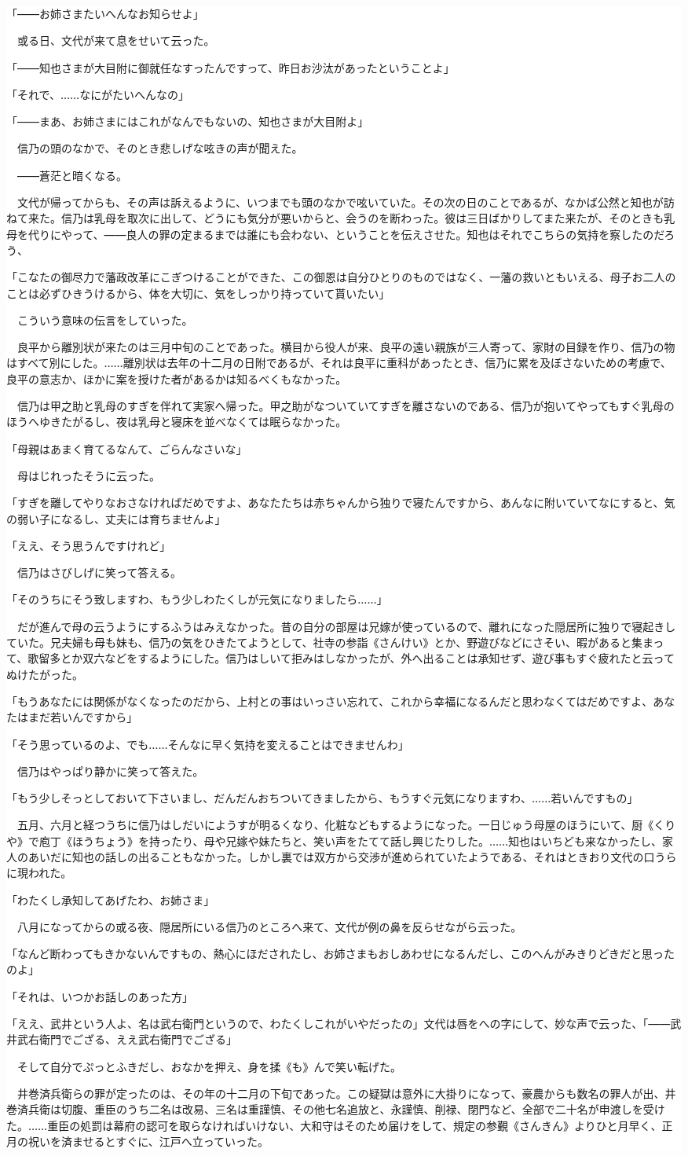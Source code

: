 「――お姉さまたいへんなお知らせよ」

　或る日、文代が来て息をせいて云った。

「――知也さまが大目附に御就任なすったんですって、昨日お沙汰があったということよ」

「それで、……なにがたいへんなの」

「――まあ、お姉さまにはこれがなんでもないの、知也さまが大目附よ」

　信乃の頭のなかで、そのとき悲しげな呟きの声が聞えた。

　――蒼茫と暗くなる。

　文代が帰ってからも、その声は訴えるように、いつまでも頭のなかで呟いていた。その次の日のことであるが、なかば公然と知也が訪ねて来た。信乃は乳母を取次に出して、どうにも気分が悪いからと、会うのを断わった。彼は三日ばかりしてまた来たが、そのときも乳母を代りにやって、――良人の罪の定まるまでは誰にも会わない、ということを伝えさせた。知也はそれでこちらの気持を察したのだろう、

「こなたの御尽力で藩政改革にこぎつけることができた、この御恩は自分ひとりのものではなく、一藩の救いともいえる、母子お二人のことは必ずひきうけるから、体を大切に、気をしっかり持っていて貰いたい」

　こういう意味の伝言をしていった。

　良平から離別状が来たのは三月中旬のことであった。横目から役人が来、良平の遠い親族が三人寄って、家財の目録を作り、信乃の物はすべて別にした。……離別状は去年の十二月の日附であるが、それは良平に重科があったとき、信乃に累を及ぼさないための考慮で、良平の意志か、ほかに案を授けた者があるかは知るべくもなかった。

　信乃は甲之助と乳母のすぎを伴れて実家へ帰った。甲之助がなついていてすぎを離さないのである、信乃が抱いてやってもすぐ乳母のほうへゆきたがるし、夜は乳母と寝床を並べなくては眠らなかった。

「母親はあまく育てるなんて、ごらんなさいな」

　母はじれったそうに云った。

「すぎを離してやりなおさなければだめですよ、あなたたちは赤ちゃんから独りで寝たんですから、あんなに附いていてなにすると、気の弱い子になるし、丈夫には育ちませんよ」

「ええ、そう思うんですけれど」

　信乃はさびしげに笑って答える。

「そのうちにそう致しますわ、もう少しわたくしが元気になりましたら……」

　だが進んで母の云うようにするふうはみえなかった。昔の自分の部屋は兄嫁が使っているので、離れになった隠居所に独りで寝起きしていた。兄夫婦も母も妹も、信乃の気をひきたてようとして、社寺の参詣《さんけい》とか、野遊びなどにさそい、暇があると集まって、歌留多とか双六などをするようにした。信乃はしいて拒みはしなかったが、外へ出ることは承知せず、遊び事もすぐ疲れたと云ってぬけたがった。

「もうあなたには関係がなくなったのだから、上村との事はいっさい忘れて、これから幸福になるんだと思わなくてはだめですよ、あなたはまだ若いんですから」

「そう思っているのよ、でも……そんなに早く気持を変えることはできませんわ」

　信乃はやっぱり静かに笑って答えた。

「もう少しそっとしておいて下さいまし、だんだんおちついてきましたから、もうすぐ元気になりますわ、……若いんですもの」

　五月、六月と経つうちに信乃はしだいにようすが明るくなり、化粧などもするようになった。一日じゅう母屋のほうにいて、厨《くりや》で庖丁《ほうちょう》を持ったり、母や兄嫁や妹たちと、笑い声をたてて話し興じたりした。……知也はいちども来なかったし、家人のあいだに知也の話しの出ることもなかった。しかし裏では双方から交渉が進められていたようである、それはときおり文代の口うらに現われた。

「わたくし承知してあげたわ、お姉さま」

　八月になってからの或る夜、隠居所にいる信乃のところへ来て、文代が例の鼻を反らせながら云った。

「なんど断わってもきかないんですもの、熱心にほだされたし、お姉さまもおしあわせになるんだし、このへんがみきりどきだと思ったのよ」

「それは、いつかお話しのあった方」

「ええ、武井という人よ、名は武右衛門というので、わたくしこれがいやだったの」文代は唇をへの字にして、妙な声で云った、「――武井武右衛門でござる、ええ武右衛門でござる」

　そして自分でぷっとふきだし、おなかを押え、身を揉《も》んで笑い転げた。

　井巻済兵衛らの罪が定ったのは、その年の十二月の下旬であった。この疑獄は意外に大掛りになって、豪農からも数名の罪人が出、井巻済兵衛は切腹、重臣のうち二名は改易、三名は重謹慎、その他七名追放と、永謹慎、削禄、閉門など、全部で二十名が申渡しを受けた。……重臣の処罰は幕府の認可を取らなければいけない、大和守はそのため届けをして、規定の参覲《さんきん》よりひと月早く、正月の祝いを済ませるとすぐに、江戸へ立っていった。
